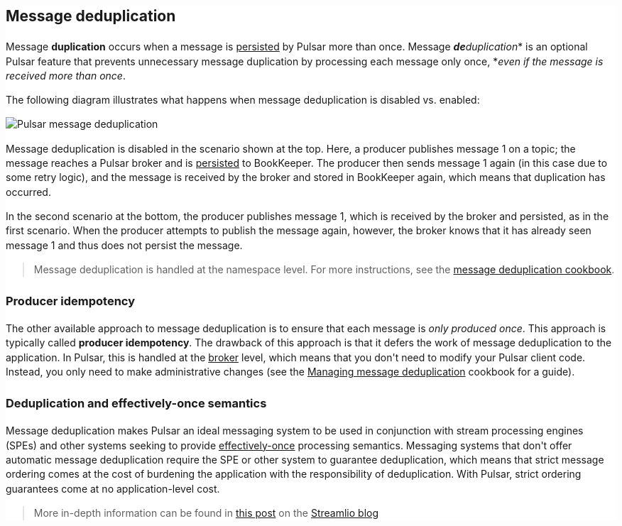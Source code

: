 ## Message deduplication

Message **duplication** occurs when a message is [persisted](concepts-architecture-overview.md#persistent-storage) by Pulsar more than once. Message ***de**duplication** is an optional Pulsar feature that prevents unnecessary message duplication by processing each message only once, **even if the message is received more than once*.

The following diagram illustrates what happens when message deduplication is disabled vs. enabled:

![Pulsar message deduplication](/assets/message-deduplication.png)


Message deduplication is disabled in the scenario shown at the top. Here, a producer publishes message 1 on a topic; the message reaches a Pulsar broker and is [persisted](concepts-architecture-overview.md#persistent-storage) to BookKeeper. The producer then sends message 1 again (in this case due to some retry logic), and the message is received by the broker and stored in BookKeeper again, which means that duplication has occurred.

In the second scenario at the bottom, the producer publishes message 1, which is received by the broker and persisted, as in the first scenario. When the producer attempts to publish the message again, however, the broker knows that it has already seen message 1 and thus does not persist the message.

> Message deduplication is handled at the namespace level. For more instructions, see the [message deduplication cookbook](cookbooks-deduplication).


### Producer idempotency

The other available approach to message deduplication is to ensure that each message is *only produced once*. This approach is typically called **producer idempotency**. The drawback of this approach is that it defers the work of message deduplication to the application. In Pulsar, this is handled at the [broker](reference-terminology.md#broker) level, which means that you don't need to modify your Pulsar client code. Instead, you only need to make administrative changes (see the [Managing message deduplication](cookbooks-deduplication) cookbook for a guide).

### Deduplication and effectively-once semantics

Message deduplication makes Pulsar an ideal messaging system to be used in conjunction with stream processing engines (SPEs) and other systems seeking to provide [effectively-once](https://streaml.io/blog/exactly-once) processing semantics. Messaging systems that don't offer automatic message deduplication require the SPE or other system to guarantee deduplication, which means that strict message ordering comes at the cost of burdening the application with the responsibility of deduplication. With Pulsar, strict ordering guarantees come at no application-level cost.

> More in-depth information can be found in [this post](https://streaml.io/blog/pulsar-effectively-once/) on the [Streamlio blog](https://streaml.io/blog)


